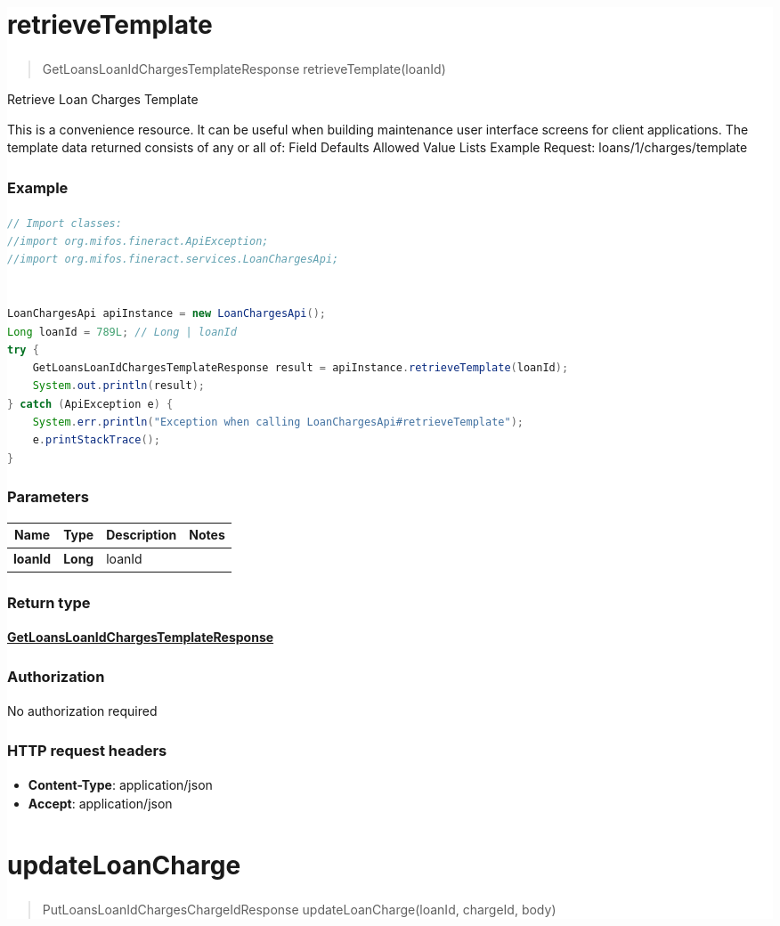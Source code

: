 <a name="retrieveTemplate"></a>
# **retrieveTemplate**
> GetLoansLoanIdChargesTemplateResponse retrieveTemplate(loanId)

Retrieve Loan Charges Template

This is a convenience resource. It can be useful when building maintenance user interface screens for client applications. The template data returned consists of any or all of:  Field Defaults Allowed Value Lists Example Request:  loans/1/charges/template  

### Example
```java
// Import classes:
//import org.mifos.fineract.ApiException;
//import org.mifos.fineract.services.LoanChargesApi;


LoanChargesApi apiInstance = new LoanChargesApi();
Long loanId = 789L; // Long | loanId
try {
    GetLoansLoanIdChargesTemplateResponse result = apiInstance.retrieveTemplate(loanId);
    System.out.println(result);
} catch (ApiException e) {
    System.err.println("Exception when calling LoanChargesApi#retrieveTemplate");
    e.printStackTrace();
}
```

### Parameters

Name | Type | Description  | Notes
------------- | ------------- | ------------- | -------------
 **loanId** | **Long**| loanId |

### Return type

[**GetLoansLoanIdChargesTemplateResponse**](GetLoansLoanIdChargesTemplateResponse.md)

### Authorization

No authorization required

### HTTP request headers

 - **Content-Type**: application/json
 - **Accept**: application/json

<a name="updateLoanCharge"></a>
# **updateLoanCharge**
> PutLoansLoanIdChargesChargeIdResponse updateLoanCharge(loanId, chargeId, body)
